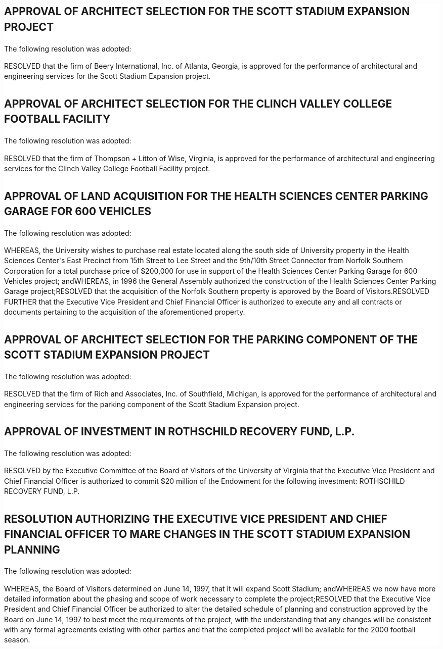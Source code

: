 APPROVAL OF ARCHITECT SELECTION FOR THE SCOTT STADIUM EXPANSION PROJECT
-----------------------------------------------------------------------

The following resolution was adopted:

RESOLVED that the firm of Beery International, Inc. of Atlanta, Georgia, is approved for the performance of architectural and engineering services for the Scott Stadium Expansion project.

APPROVAL OF ARCHITECT SELECTION FOR THE CLINCH VALLEY COLLEGE FOOTBALL FACILITY
-------------------------------------------------------------------------------

The following resolution was adopted:

RESOLVED that the firm of Thompson + Litton of Wise, Virginia, is approved for the performance of architectural and engineering services for the Clinch Valley College Football Facility project.

APPROVAL OF LAND ACQUISITION FOR THE HEALTH SCIENCES CENTER PARKING GARAGE FOR 600 VEHICLES
-------------------------------------------------------------------------------------------

The following resolution was adopted:

WHEREAS, the University wishes to purchase real estate located along the south side of University property in the Health Sciences Center's East Precinct from 15th Street to Lee Street and the 9th/10th Street Connector from Norfolk Southern Corporation for a total purchase price of $200,000 for use in support of the Health Sciences Center Parking Garage for 600 Vehicles project; andWHEREAS, in 1996 the General Assembly authorized the construction of the Health Sciences Center Parking Garage project;RESOLVED that the acquisition of the Norfolk Southern property is approved by the Board of Visitors.RESOLVED FURTHER that the Executive Vice President and Chief Financial Officer is authorized to execute any and all contracts or documents pertaining to the acquisition of the aforementioned property.

APPROVAL OF ARCHITECT SELECTION FOR THE PARKING COMPONENT OF THE SCOTT STADIUM EXPANSION PROJECT
------------------------------------------------------------------------------------------------

The following resolution was adopted:

RESOLVED that the firm of Rich and Associates, Inc. of Southfield, Michigan, is approved for the performance of architectural and engineering services for the parking component of the Scott Stadium Expansion project.

APPROVAL OF INVESTMENT IN ROTHSCHILD RECOVERY FUND, L.P.
--------------------------------------------------------

The following resolution was adopted:

RESOLVED by the Executive Committee of the Board of Visitors of the University of Virginia that the Executive Vice President and Chief Financial Officer is authorized to commit $20 million of the Endowment for the following investment: ROTHSCHILD RECOVERY FUND, L.P.

RESOLUTION AUTHORIZING THE EXECUTIVE VICE PRESIDENT AND CHIEF FINANCIAL OFFICER TO MARE CHANGES IN THE SCOTT STADIUM EXPANSION PLANNING
---------------------------------------------------------------------------------------------------------------------------------------

The following resolution was adopted:

WHEREAS, the Board of Visitors determined on June 14, 1997, that it will expand Scott Stadium; andWHEREAS we now have more detailed information about the phasing and scope of work necessary to complete the project;RESOLVED that the Executive Vice President and Chief Financial Officer be authorized to alter the detailed schedule of planning and construction approved by the Board on June 14, 1997 to best meet the requirements of the project, with the understanding that any changes will be consistent with any formal agreements existing with other parties and that the completed project will be available for the 2000 football season.
